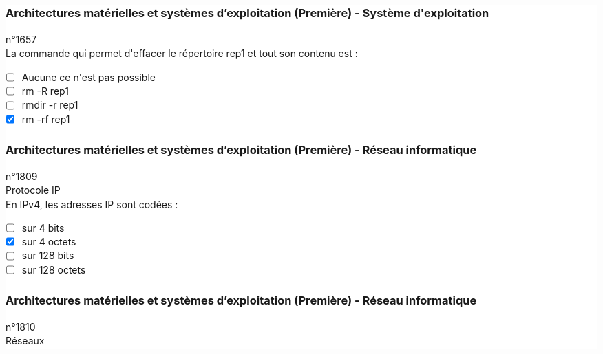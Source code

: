 ### Architectures matérielles et systèmes d’exploitation (Première) - Système d'exploitation
n°1657
<br>
La commande qui permet d'effacer le répertoire rep1 et tout son contenu est :



- [ ] Aucune ce n'est pas possible
- [ ] rm -R rep1
- [ ] rmdir -r rep1
- [X] rm -rf rep1

### Architectures matérielles et systèmes d’exploitation (Première) - Réseau informatique
n°1809
<br>
Protocole IP<br>
En IPv4, les adresses IP sont codées :



- [ ] sur 4 bits
- [X] sur 4 octets
- [ ] sur 128 bits
- [ ] sur 128 octets

### Architectures matérielles et systèmes d’exploitation (Première) - Réseau informatique
n°1810
<br>
Réseaux<br>
